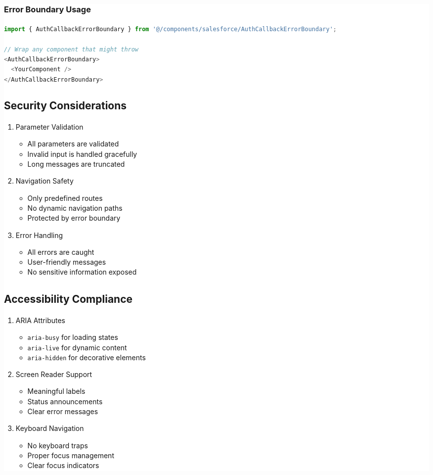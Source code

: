 ### Error Boundary Usage
```typescript
import { AuthCallbackErrorBoundary } from '@/components/salesforce/AuthCallbackErrorBoundary';

// Wrap any component that might throw
<AuthCallbackErrorBoundary>
  <YourComponent />
</AuthCallbackErrorBoundary>
```

## Security Considerations

1. Parameter Validation
   - All parameters are validated
   - Invalid input is handled gracefully
   - Long messages are truncated

2. Navigation Safety
   - Only predefined routes
   - No dynamic navigation paths
   - Protected by error boundary

3. Error Handling
   - All errors are caught
   - User-friendly messages
   - No sensitive information exposed

## Accessibility Compliance

1. ARIA Attributes
   - `aria-busy` for loading states
   - `aria-live` for dynamic content
   - `aria-hidden` for decorative elements

2. Screen Reader Support
   - Meaningful labels
   - Status announcements
   - Clear error messages

3. Keyboard Navigation
   - No keyboard traps
   - Proper focus management
   - Clear focus indicators
